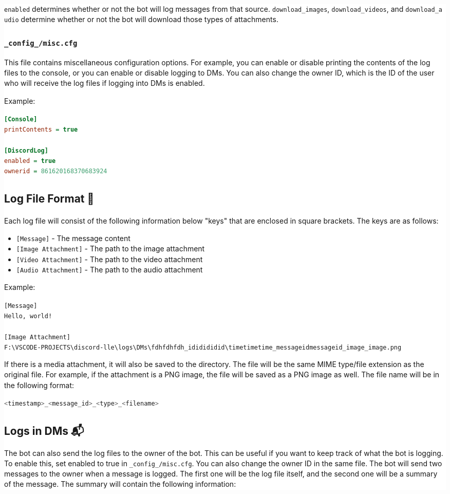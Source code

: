 `enabled` determines whether or not the bot will log messages from that source. `download_images`, `download_videos`, and `download_audio` determine whether or not the bot will download those types of attachments.

### `_config_/misc.cfg`

This file contains miscellaneous configuration options. For example, you can enable or disable printing the contents of the log files to the console, or you can enable or disable logging to DMs. You can also change the owner ID, which is the ID of the user who will receive the log files if logging into DMs is enabled.

Example:

```cfg
[Console]
printContents = true

[DiscordLog]
enabled = true
ownerid = 861620168370683924
```

## Log File Format 📝

Each log file will consist of the following information below "keys" that are enclosed in square brackets. The keys are as follows:

- `[Message]` - The message content
- `[Image Attachment]` - The path to the image attachment
- `[Video Attachment]` - The path to the video attachment
- `[Audio Attachment]` - The path to the audio attachment

Example:

```
[Message]
Hello, world!

[Image Attachment]
F:\VSCODE-PROJECTS\discord-lle\logs\DMs\fdhfdhfdh_ididididid\timetimetime_messageidmessageid_image_image.png
```

If there is a media attachment, it will also be saved to the directory. The file will be the same MIME type/file extension as the original file. For example, if the attachment is a PNG image, the file will be saved as a PNG image as well. The file name will be in the following format:

```bash
<timestamp>_<message_id>_<type>_<filename>
```

## Logs in DMs 📬

The bot can also send the log files to the owner of the bot. This can be useful if you want to keep track of what the bot is logging. To enable this, set enabled to true in `_config_/misc.cfg`. You can also change the owner ID in the same file.
The bot will send two messages to the owner when a message is logged. The first one will be the log file itself, and the second one will be a summary of the message. The summary will contain the following information:
